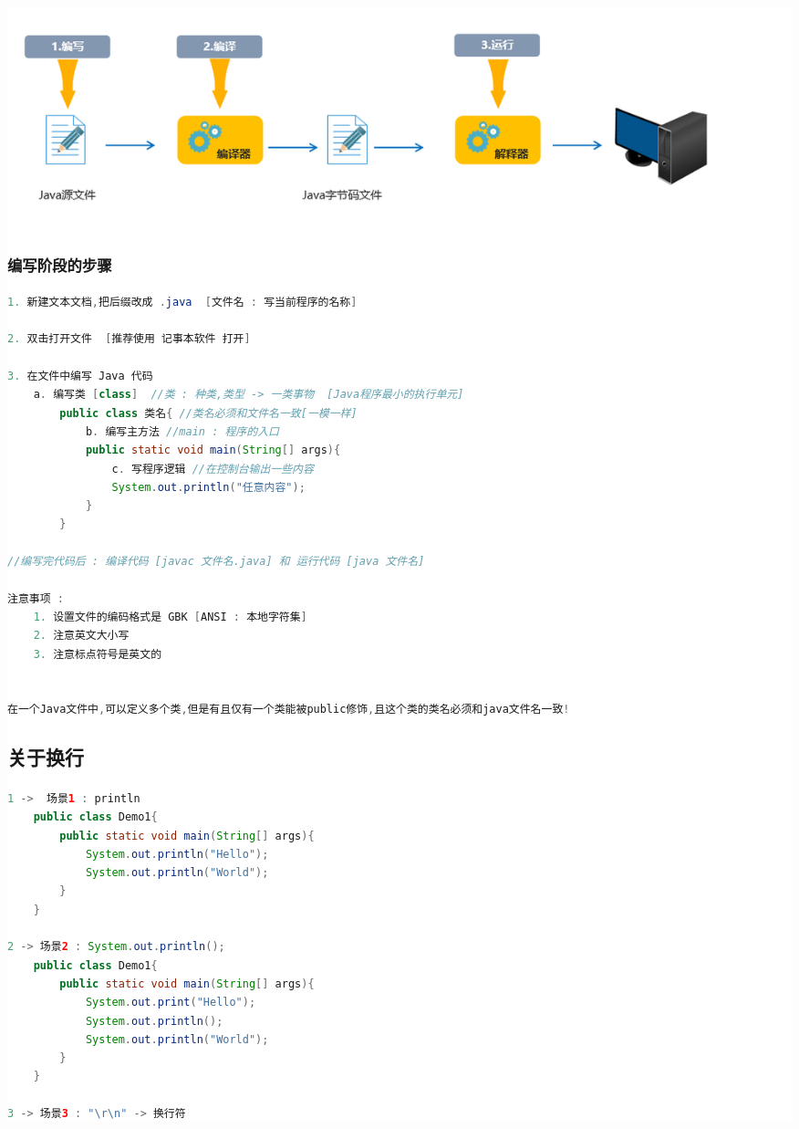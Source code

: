 
![image-20230912143916209](谈斌_Day_01随堂笔记.assets/image-20230912143916209.png)

### 编写阶段的步骤

```java
1. 新建文本文档,把后缀改成 .java  [文件名 : 写当前程序的名称]

2. 双击打开文件  [推荐使用 记事本软件 打开]   
    
3. 在文件中编写 Java 代码
    a. 编写类 [class]  //类 : 种类,类型 -> 一类事物  [Java程序最小的执行单元]
    	public class 类名{ //类名必须和文件名一致[一模一样]
            b. 编写主方法 //main : 程序的入口 
            public static void main(String[] args){
                c. 写程序逻辑 //在控制台输出一些内容 
                System.out.println("任意内容");    
            }    
        }

//编写完代码后 : 编译代码 [javac 文件名.java] 和 运行代码 [java 文件名]

注意事项 :
	1. 设置文件的编码格式是 GBK [ANSI : 本地字符集]
    2. 注意英文大小写
    3. 注意标点符号是英文的    
        
        
在一个Java文件中,可以定义多个类,但是有且仅有一个类能被public修饰,且这个类的类名必须和java文件名一致!        
```

## 关于换行

```java
1 ->  场景1 : println
    public class Demo1{
        public static void main(String[] args){
            System.out.println("Hello");
            System.out.println("World");
        }
    }

2 -> 场景2 : System.out.println();
	public class Demo1{
        public static void main(String[] args){
            System.out.print("Hello");
            System.out.println();
            System.out.println("World");
        }
    }

3 -> 场景3 : "\r\n" -> 换行符
```